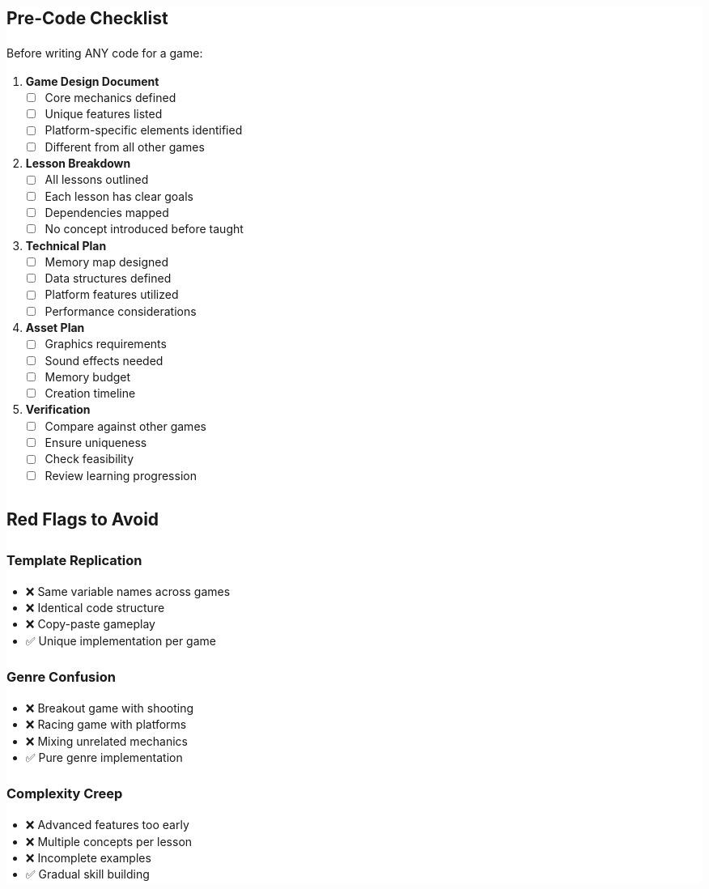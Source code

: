 ## Pre-Code Checklist

Before writing ANY code for a game:

1. **Game Design Document**
   - [ ] Core mechanics defined
   - [ ] Unique features listed
   - [ ] Platform-specific elements identified
   - [ ] Different from all other games

2. **Lesson Breakdown**
   - [ ] All lessons outlined
   - [ ] Each lesson has clear goals
   - [ ] Dependencies mapped
   - [ ] No concept introduced before taught

3. **Technical Plan**
   - [ ] Memory map designed
   - [ ] Data structures defined
   - [ ] Platform features utilized
   - [ ] Performance considerations

4. **Asset Plan**
   - [ ] Graphics requirements
   - [ ] Sound effects needed
   - [ ] Memory budget
   - [ ] Creation timeline

5. **Verification**
   - [ ] Compare against other games
   - [ ] Ensure uniqueness
   - [ ] Check feasibility
   - [ ] Review learning progression

## Red Flags to Avoid

### Template Replication
- ❌ Same variable names across games
- ❌ Identical code structure
- ❌ Copy-paste gameplay
- ✅ Unique implementation per game

### Genre Confusion
- ❌ Breakout game with shooting
- ❌ Racing game with platforms
- ❌ Mixing unrelated mechanics
- ✅ Pure genre implementation

### Complexity Creep
- ❌ Advanced features too early
- ❌ Multiple concepts per lesson
- ❌ Incomplete examples
- ✅ Gradual skill building
